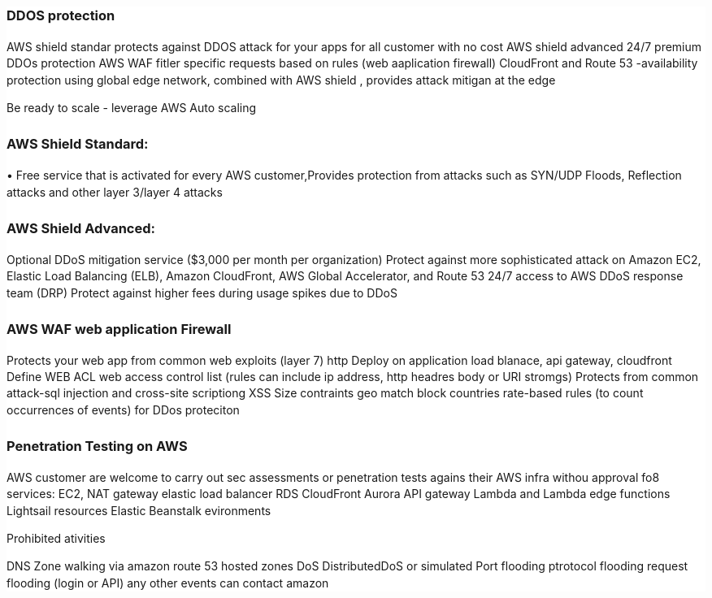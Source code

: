 
### DDOS protection

AWS shield standar protects against DDOS attack for your apps for all customer with no cost
AWS shield advanced 24/7 premium DDOs protection
AWS WAF fitler specific requests based on rules (web aaplication firewall)
CloudFront and Route 53 -availability protection using global edge network, combined with AWS shield , provides attack mitigan at the edge

Be ready to scale - leverage AWS Auto scaling

### AWS Shield Standard:
• Free service that is activated for every AWS customer,Provides protection from attacks such as SYN/UDP Floods, Reflection attacks and other layer 3/layer 4 attacks

### AWS Shield Advanced: 
Optional DDoS mitigation service ($3,000 per month per organization) 
Protect against more sophisticated attack on Amazon EC2, Elastic Load Balancing (ELB), Amazon CloudFront, AWS Global Accelerator, and Route 53
24/7 access to AWS DDoS response team (DRP)
Protect against higher fees during usage spikes due to DDoS


### AWS WAF web application Firewall

Protects your web app from common web exploits (layer 7) http
Deploy on application load blanace, api gateway, cloudfront
Define WEB ACL web access control list (rules can include ip address, http headres body or URI stromgs)
  Protects from common attack-sql injection and cross-site scriptiong XSS
  Size contraints geo match block countries
  rate-based rules (to count occurrences of events) for DDos proteciton
  
  ### Penetration Testing on AWS

  AWS customer are welcome to carry out sec assessments or penetration tests agains their AWS infra withou approval fo8 services:
  EC2, NAT gateway elastic load balancer
  RDS
  CloudFront
  Aurora
  API gateway
  Lambda and Lambda edge functions
  Lightsail resources
  Elastic Beanstalk evironments

  Prohibited ativities

DNS Zone walking via amazon route 53 hosted zones
DoS DistributedDoS or simulated
Port flooding
ptrotocol flooding
request flooding (login or API)
any other events can contact amazon
